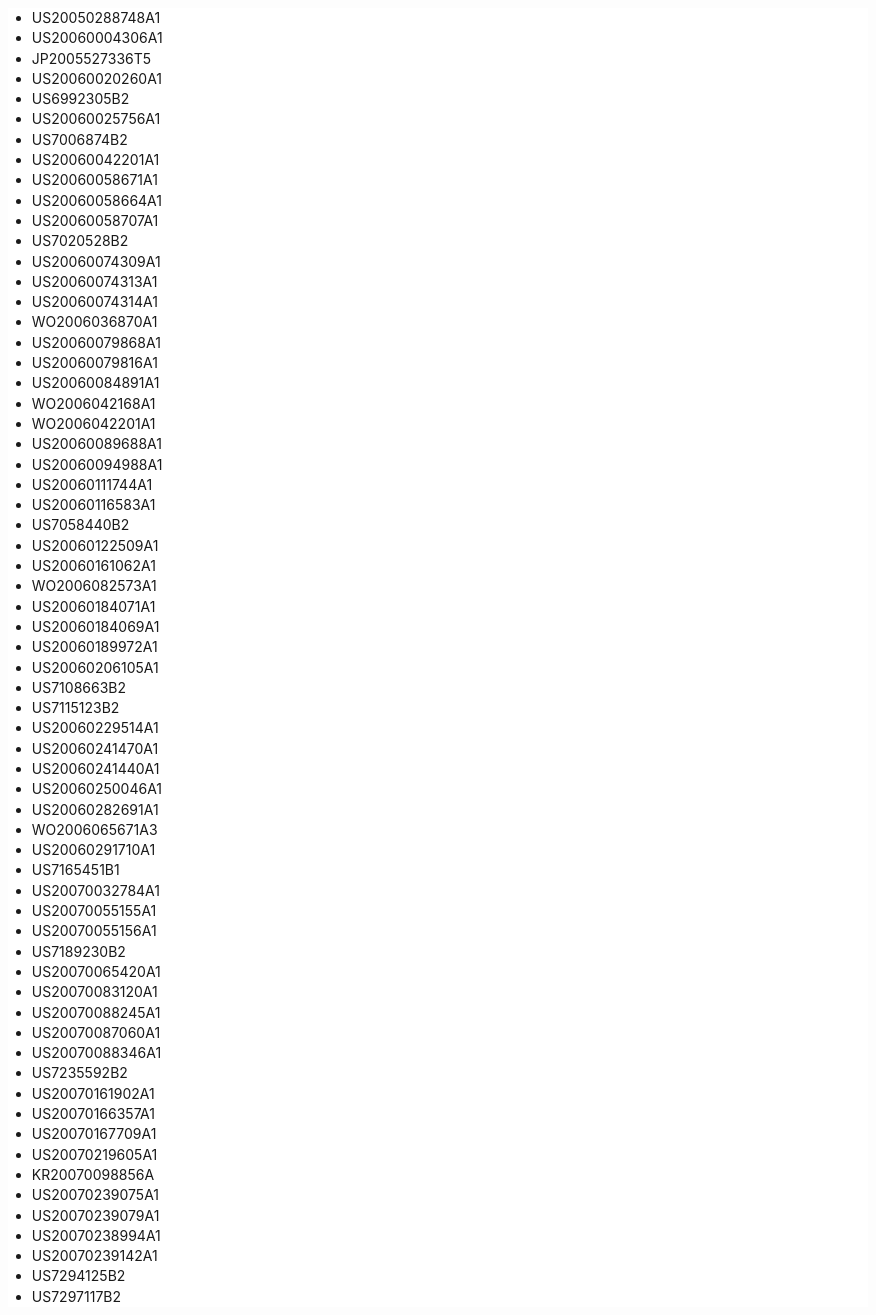  * US20050288748A1
 * US20060004306A1
 * JP2005527336T5
 * US20060020260A1
 * US6992305B2
 * US20060025756A1
 * US7006874B2
 * US20060042201A1
 * US20060058671A1
 * US20060058664A1
 * US20060058707A1
 * US7020528B2
 * US20060074309A1
 * US20060074313A1
 * US20060074314A1
 * WO2006036870A1
 * US20060079868A1
 * US20060079816A1
 * US20060084891A1
 * WO2006042168A1
 * WO2006042201A1
 * US20060089688A1
 * US20060094988A1
 * US20060111744A1
 * US20060116583A1
 * US7058440B2
 * US20060122509A1
 * US20060161062A1
 * WO2006082573A1
 * US20060184071A1
 * US20060184069A1
 * US20060189972A1
 * US20060206105A1
 * US7108663B2
 * US7115123B2
 * US20060229514A1
 * US20060241470A1
 * US20060241440A1
 * US20060250046A1
 * US20060282691A1
 * WO2006065671A3
 * US20060291710A1
 * US7165451B1
 * US20070032784A1
 * US20070055155A1
 * US20070055156A1
 * US7189230B2
 * US20070065420A1
 * US20070083120A1
 * US20070088245A1
 * US20070087060A1
 * US20070088346A1
 * US7235592B2
 * US20070161902A1
 * US20070166357A1
 * US20070167709A1
 * US20070219605A1
 * KR20070098856A
 * US20070239075A1
 * US20070239079A1
 * US20070238994A1
 * US20070239142A1
 * US7294125B2
 * US7297117B2